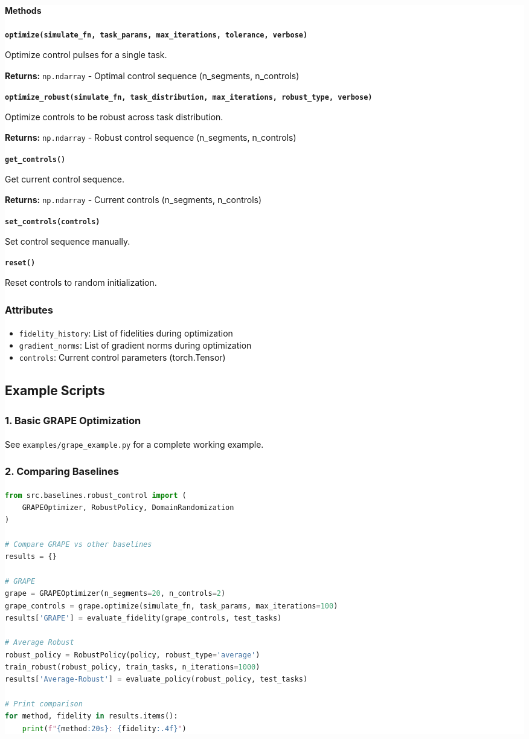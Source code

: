 #### Methods

**`optimize(simulate_fn, task_params, max_iterations, tolerance, verbose)`**

Optimize control pulses for a single task.

**Returns:** `np.ndarray` - Optimal control sequence (n_segments, n_controls)

**`optimize_robust(simulate_fn, task_distribution, max_iterations, robust_type, verbose)`**

Optimize controls to be robust across task distribution.

**Returns:** `np.ndarray` - Robust control sequence (n_segments, n_controls)

**`get_controls()`**

Get current control sequence.

**Returns:** `np.ndarray` - Current controls (n_segments, n_controls)

**`set_controls(controls)`**

Set control sequence manually.

**`reset()`**

Reset controls to random initialization.

### Attributes

- `fidelity_history`: List of fidelities during optimization
- `gradient_norms`: List of gradient norms during optimization
- `controls`: Current control parameters (torch.Tensor)

## Example Scripts

### 1. Basic GRAPE Optimization

See `examples/grape_example.py` for a complete working example.

### 2. Comparing Baselines

```python
from src.baselines.robust_control import (
    GRAPEOptimizer, RobustPolicy, DomainRandomization
)

# Compare GRAPE vs other baselines
results = {}

# GRAPE
grape = GRAPEOptimizer(n_segments=20, n_controls=2)
grape_controls = grape.optimize(simulate_fn, task_params, max_iterations=100)
results['GRAPE'] = evaluate_fidelity(grape_controls, test_tasks)

# Average Robust
robust_policy = RobustPolicy(policy, robust_type='average')
train_robust(robust_policy, train_tasks, n_iterations=1000)
results['Average-Robust'] = evaluate_policy(robust_policy, test_tasks)

# Print comparison
for method, fidelity in results.items():
    print(f"{method:20s}: {fidelity:.4f}")
```
